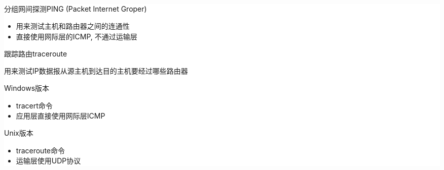 分组网间探测PING (Packet Internet Groper)

* 用来测试主机和路由器之间的连通性
* 直接使用网际层的ICMP, 不通过运输层

跟踪路由traceroute

用来测试IP数据报从源主机到达目的主机要经过哪些路由器

Windows版本

* tracert命令
* 应用层直接使用网际层ICMP

Unix版本

* traceroute命令
* 运输层使用UDP协议











































